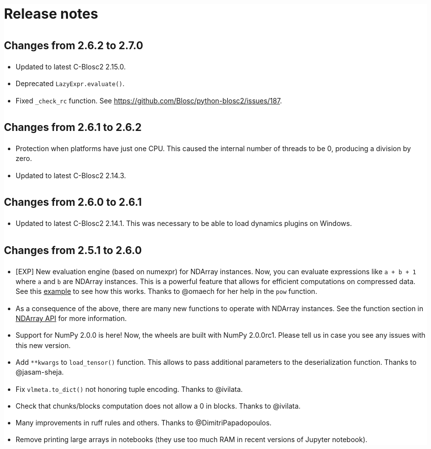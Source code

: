 # Release notes

## Changes from 2.6.2 to 2.7.0

* Updated to latest C-Blosc2 2.15.0.

* Deprecated `LazyExpr.evaluate()`.

* Fixed `_check_rc` function. See https://github.com/Blosc/python-blosc2/issues/187.


## Changes from 2.6.1 to 2.6.2

* Protection when platforms have just one CPU. This caused the
  internal number of threads to be 0, producing a division by zero.

* Updated to latest C-Blosc2 2.14.3.

## Changes from 2.6.0 to 2.6.1

* Updated to latest C-Blosc2 2.14.1. This was necessary to be able to
  load dynamics plugins on Windows.

## Changes from 2.5.1 to 2.6.0

* [EXP] New evaluation engine (based on numexpr) for NDArray instances.
  Now, you can evaluate expressions like `a + b + 1` where `a` and `b`
  are NDArray instances.  This is a powerful feature that allows for
  efficient computations on compressed data.  See this
  [example](https://github.com/Blosc/python-blosc2/blob/main/examples/ndarray/eval_expr.py)
  to see how this works.  Thanks to @omaech for her help in the `pow` function.

* As a consequence of the above, there are many new functions to operate with
  NDArray instances.  See the function section in
  [NDArray API](https://www.blosc.org/python-blosc2/reference/ndarray_api.html#functions)
  for more information.

* Support for NumPy 2.0.0 is here!  Now, the wheels are built with NumPy 2.0.0rc1.
  Please tell us in case you see any issues with this new version.

* Add `**kwargs` to `load_tensor()` function.  This allows to
  pass additional parameters to the deserialization function.
  Thanks to @jasam-sheja.

* Fix `vlmeta.to_dict()` not honoring tuple encoding.  Thanks to @ivilata.

* Check that chunks/blocks computation does not allow a 0 in blocks.
  Thanks to @ivilata.

* Many improvements in ruff rules and others.  Thanks to @DimitriPapadopoulos.

* Remove printing large arrays in notebooks (they use too much RAM in recent versions
  of Jupyter notebook).
